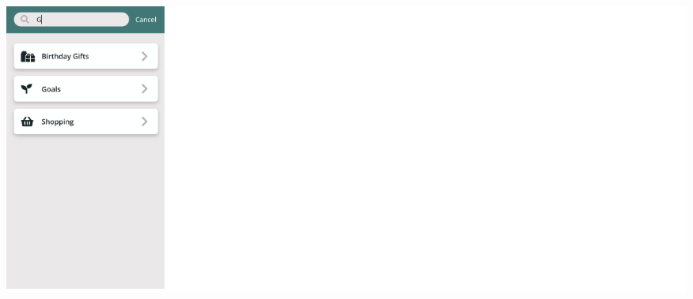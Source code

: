 <img src="home_page_search_in_progress_final.png" alt="Home Page Search In Progress Lab 1 Final Version" width="200px">
